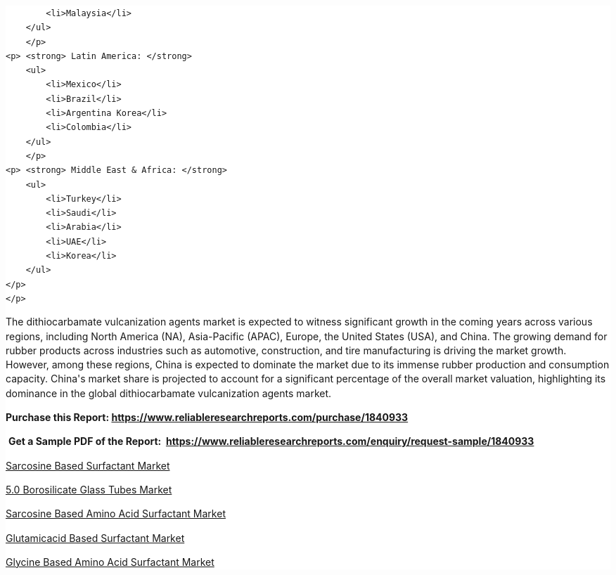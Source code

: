             <li>Malaysia</li>
        </ul>
        </p> 
    <p> <strong> Latin America: </strong>
        <ul>
            <li>Mexico</li>
            <li>Brazil</li>
            <li>Argentina Korea</li>
            <li>Colombia</li>
        </ul>
        </p> 
    <p> <strong> Middle East & Africa: </strong>
        <ul>
            <li>Turkey</li>
            <li>Saudi</li>
            <li>Arabia</li>
            <li>UAE</li>
            <li>Korea</li>
        </ul>
    </p>
    </p>
<p><p>The dithiocarbamate vulcanization agents market is expected to witness significant growth in the coming years across various regions, including North America (NA), Asia-Pacific (APAC), Europe, the United States (USA), and China. The growing demand for rubber products across industries such as automotive, construction, and tire manufacturing is driving the market growth. However, among these regions, China is expected to dominate the market due to its immense rubber production and consumption capacity. China's market share is projected to account for a significant percentage of the overall market valuation, highlighting its dominance in the global dithiocarbamate vulcanization agents market.</p></p>
<p><strong>Purchase this Report: <a href="https://www.reliableresearchreports.com/purchase/1840933">https://www.reliableresearchreports.com/purchase/1840933</a></strong></p>
<p>&nbsp;<strong>Get a Sample PDF of the Report:&nbsp;&nbsp;<a href="https://www.reliableresearchreports.com/enquiry/request-sample/1840933">https://www.reliableresearchreports.com/enquiry/request-sample/1840933</a></strong></p>
<p><strong></strong></p>
<p><p><a href="https://github.com/aashishrp02/Market-Research-Report-List-1/blob/main/sarcosine-based-surfactant-market.md">Sarcosine Based Surfactant Market</a></p><p><a href="https://github.com/dringals/Market-Research-Report-List-1/blob/main/50-borosilicate-glass-tubes-market.md">5.0 Borosilicate Glass Tubes Market</a></p><p><a href="https://github.com/Paul14Anderson63/Market-Research-Report-List-1/blob/main/sarcosine-based-amino-acid-surfactant-market.md">Sarcosine Based Amino Acid Surfactant Market</a></p><p><a href="https://github.com/aasishrp01/Market-Research-Report-List-1/blob/main/glutamicacid-based-surfactant-market.md">Glutamicacid Based Surfactant Market</a></p><p><a href="https://github.com/aashishrp/Market-Research-Report-List-1/blob/main/glycine-based-amino-acid-surfactant-market.md">Glycine Based Amino Acid Surfactant Market</a></p></p>